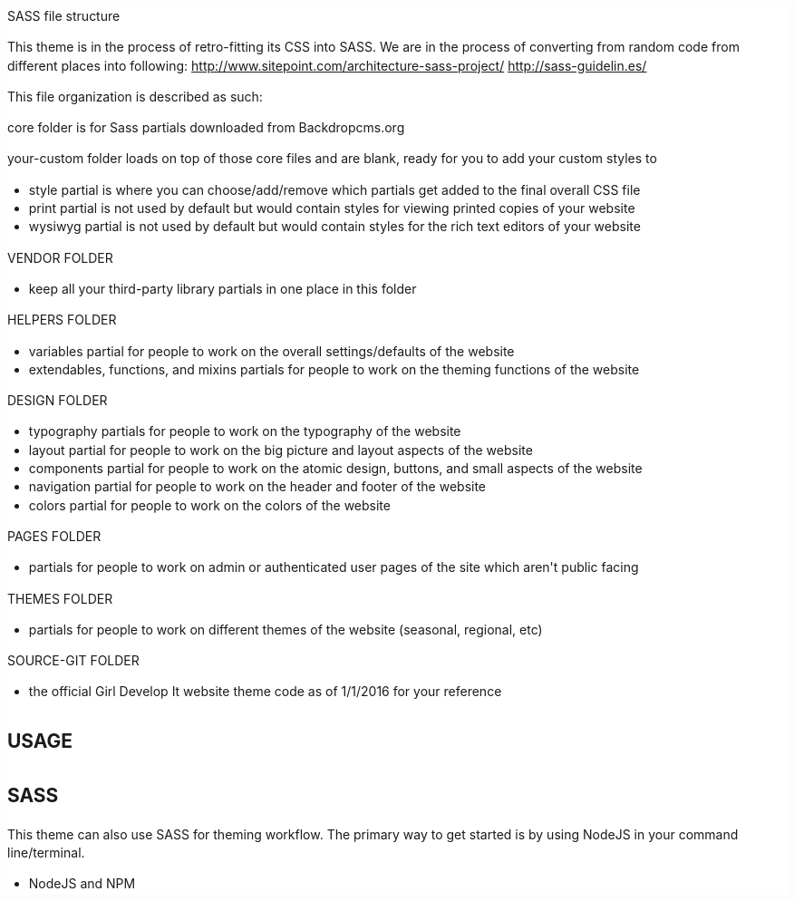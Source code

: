 SASS file structure

This theme is in the process of retro-fitting its CSS into SASS.
We are in the process of converting from random code from different places into following:
<http://www.sitepoint.com/architecture-sass-project/>
<http://sass-guidelin.es/>

This file organization is described as such:

core folder is for Sass partials downloaded from Backdropcms.org

your-custom folder loads on top of those core files and are blank, ready for you to add your custom styles to

- style partial is where you can choose/add/remove which partials get added to the final overall CSS file
- print partial is not used by default but would contain styles for viewing printed copies of your website
- wysiwyg partial is not used by default but would contain styles for the rich text editors of your website

VENDOR FOLDER
- keep all your third-party library partials in one place in this folder

HELPERS FOLDER
- variables partial for people to work on the overall settings/defaults of the website
- extendables, functions, and mixins partials for people to work on the theming functions of the website

DESIGN FOLDER
- typography partials for people to work on the typography of the website
- layout partial for people to work on the big picture and layout aspects of the website
- components partial for people to work on the atomic design, buttons, and small aspects of the website
- navigation partial for people to work on the header and footer of the website
- colors partial for people to work on the colors of the website

PAGES FOLDER
- partials for people to work on admin or authenticated user pages of the site which aren't public facing

THEMES FOLDER
- partials for people to work on different themes of the website (seasonal, regional, etc)

SOURCE-GIT FOLDER
- the official Girl Develop It website theme code as of 1/1/2016 for your reference

USAGE
-----

SASS
-----

This theme can also use SASS for theming workflow.
The primary way to get started is by using NodeJS in your command line/terminal.

- NodeJS and NPM
